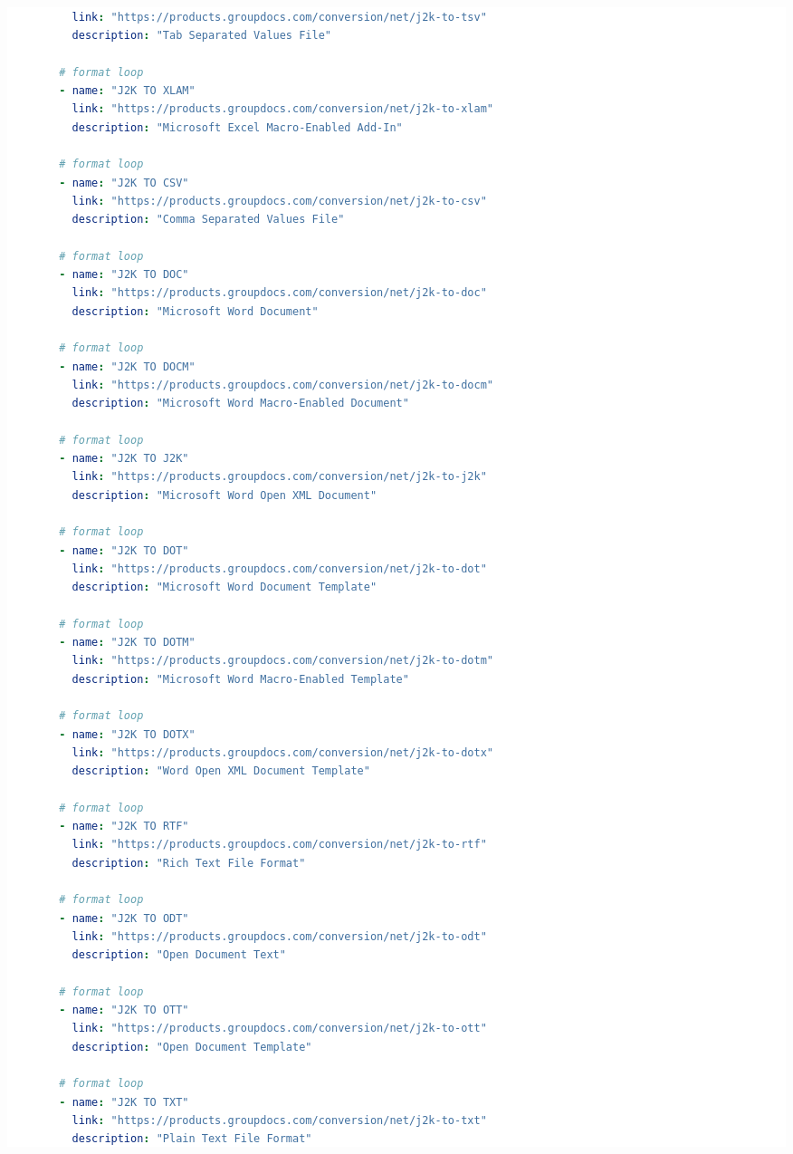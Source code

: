 ```yaml
          link: "https://products.groupdocs.com/conversion/net/j2k-to-tsv"
          description: "Tab Separated Values File"

        # format loop
        - name: "J2K TO XLAM"
          link: "https://products.groupdocs.com/conversion/net/j2k-to-xlam"
          description: "Microsoft Excel Macro-Enabled Add-In"

        # format loop
        - name: "J2K TO CSV"
          link: "https://products.groupdocs.com/conversion/net/j2k-to-csv"
          description: "Comma Separated Values File"

        # format loop
        - name: "J2K TO DOC"
          link: "https://products.groupdocs.com/conversion/net/j2k-to-doc"
          description: "Microsoft Word Document"

        # format loop
        - name: "J2K TO DOCM"
          link: "https://products.groupdocs.com/conversion/net/j2k-to-docm"
          description: "Microsoft Word Macro-Enabled Document"

        # format loop
        - name: "J2K TO J2K"
          link: "https://products.groupdocs.com/conversion/net/j2k-to-j2k"
          description: "Microsoft Word Open XML Document"

        # format loop
        - name: "J2K TO DOT"
          link: "https://products.groupdocs.com/conversion/net/j2k-to-dot"
          description: "Microsoft Word Document Template"

        # format loop
        - name: "J2K TO DOTM"
          link: "https://products.groupdocs.com/conversion/net/j2k-to-dotm"
          description: "Microsoft Word Macro-Enabled Template"

        # format loop
        - name: "J2K TO DOTX"
          link: "https://products.groupdocs.com/conversion/net/j2k-to-dotx"
          description: "Word Open XML Document Template"

        # format loop
        - name: "J2K TO RTF"
          link: "https://products.groupdocs.com/conversion/net/j2k-to-rtf"
          description: "Rich Text File Format"

        # format loop
        - name: "J2K TO ODT"
          link: "https://products.groupdocs.com/conversion/net/j2k-to-odt"
          description: "Open Document Text"

        # format loop
        - name: "J2K TO OTT"
          link: "https://products.groupdocs.com/conversion/net/j2k-to-ott"
          description: "Open Document Template"

        # format loop
        - name: "J2K TO TXT"
          link: "https://products.groupdocs.com/conversion/net/j2k-to-txt"
          description: "Plain Text File Format"

```